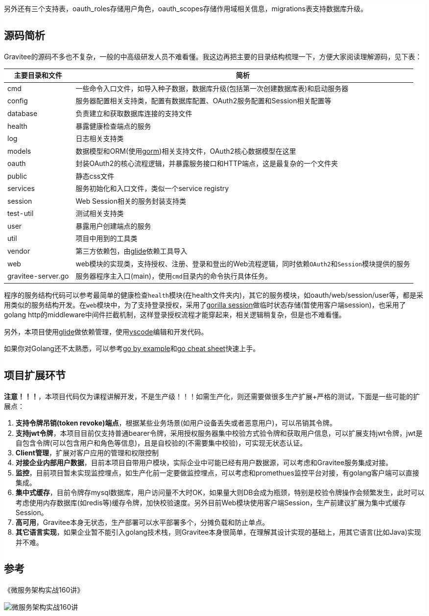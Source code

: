 另外还有三个支持表，oauth_roles存储用户角色，oauth_scopes存储作用域相关信息，migrations表支持数据库升级。

## 源码简析

Gravitee的源码不多也不复杂，一般的中高级研发人员不难看懂。我这边再把主要的目录结构梳理一下，方便大家阅读理解源码，见下表：

主要目录和文件|简析
---------|---------
cmd      | 一些命令入口文件，如导入种子数据，数据库升级(包括第一次创建数据库表)和启动服务器
config   | 服务器配置相关支持类，配置有数据库配置、OAuth2服务配置和Session相关配置等
database | 负责建立和获取数据库连接的支持文件
health   | 暴露健康检查端点的服务
log      | 日志相关支持类
models   | 数据模型和ORM(使用[gorm](https://github.com/jinzhu/gorm))相关支持文件，OAuth2核心数据模型在这里
oauth    | 封装OAuth2的核心流程逻辑，并暴露服务接口和HTTP端点，这是最复杂的一个文件夹
public   | 静态css文件
services | 服务初始化和入口文件，类似一个service registry
session  | Web Session相关的服务封装支持类
test-util| 测试相关支持类
user     | 暴露用户创建端点的服务
util     | 项目中用到的工具类
vendor   | 第三方依赖包，由[glide](https://github.com/Masterminds/glide)依赖工具导入
web      | web模块的实现类，支持授权、注册、登录和登出的Web流程逻辑，同时依赖`OAuth2`和`Session`模块提供的服务
gravitee-server.go | 服务器程序主入口(main)，使用`cmd`目录内的命令执行具体任务。

程序的服务结构代码可以参考最简单的健康检查`health`模块(在health文件夹内)，其它的服务模块，如oauth/web/session/user等，都是采用类似的服务结构开发。在`web`模块中，为了支持登录授权，采用了[gorilla session](https://github.com/gorilla/sessions)做临时状态存储(暂使用客户端session)，也采用了golang http的middleware中间件拦截机制，这样登录授权流程才能穿起来，相关逻辑稍复杂，但是也不难看懂。

另外，本项目使用[glide](https://github.com/Masterminds/glide)做依赖管理，使用[vscode](https://code.visualstudio.com/)编辑和开发代码。

如果你对Golang还不太熟悉，可以参考[go by example](https://github.com/xg-wang/gobyexample)和[go cheat sheet](https://github.com/a8m/go-lang-cheat-sheet)快速上手。


## 项目扩展环节

**注意！！！**，本项目代码仅为课程讲解开发，不是生产级！！！如需生产化，则还需要做很多生产扩展+严格的测试，下面是一些可能的扩展点：

1. **支持令牌吊销(token revoke)端点**，根据某些业务场景(如用户设备丢失或者恶意用户)，可以吊销其令牌。
2. **支持jwt令牌**，本项目目前仅支持普通bearer令牌，采用授权服务器集中校验方式验令牌和获取用户信息，可以扩展支持jwt令牌，jwt是自包含令牌(可以包含用户和角色等信息)，且是自校验的(不需要集中校验)，可实现无状态认证。
3. **Client管理**，扩展对客户应用的管理和权限控制
4. **对接企业内部用户数据**，目前本项目自带用户模块，实际企业中可能已经有用户数据源，可以考虑和Gravitee服务集成对接。
5. **监控**，目前项目暂未实现监控埋点，如生产化前一定要做监控埋点，可以考虑和promethues监控平台对接，有golang客户端可以直接集成。
6. **集中式缓存**，目前令牌存mysql数据库，用户访问量不大时OK，如果量大则DB会成为瓶颈，特别是校验令牌操作会频繁发生，此时可以考虑使用内存数据库(如redis等)缓存令牌，加快校验速度。另外目前Web模块使用客户端Session，生产前建议扩展为集中式缓存Session。
7. **高可用**，Gravitee本身无状态，生产部署可以水平部署多个，分摊负载和防止单点。
8. **其它语言实现**，如果企业暂不能引入golang技术栈，则Gravitee本身很简单，在理解其设计实现的基础上，用其它语言(比如Java)实现并不难。


## 参考

《微服务架构实战160讲》

![微服务架构实战160讲](https://github.com/spring2go/oauth2lab/blob/master/image/course_ad.jpg)
